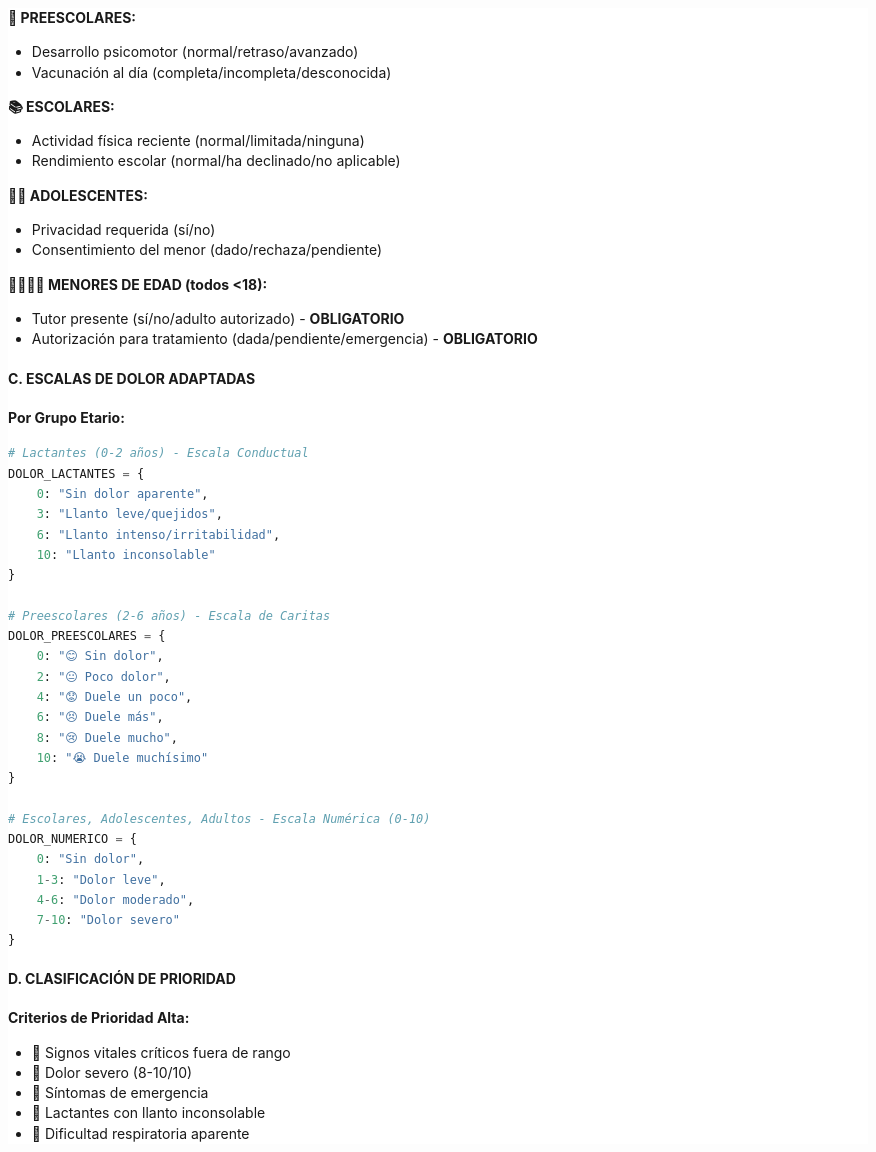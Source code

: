 **👶 PREESCOLARES:**
- Desarrollo psicomotor (normal/retraso/avanzado)
- Vacunación al día (completa/incompleta/desconocida)

**📚 ESCOLARES:**
- Actividad física reciente (normal/limitada/ninguna)
- Rendimiento escolar (normal/ha declinado/no aplicable)

**🧑‍🎓 ADOLESCENTES:**
- Privacidad requerida (sí/no)
- Consentimiento del menor (dado/rechaza/pendiente)

**👨‍👩‍👧‍👦 MENORES DE EDAD (todos <18):**
- Tutor presente (sí/no/adulto autorizado) - **OBLIGATORIO**
- Autorización para tratamiento (dada/pendiente/emergencia) - **OBLIGATORIO**

#### **C. ESCALAS DE DOLOR ADAPTADAS**

**Por Grupo Etario:**
```python
# Lactantes (0-2 años) - Escala Conductual
DOLOR_LACTANTES = {
    0: "Sin dolor aparente",
    3: "Llanto leve/quejidos", 
    6: "Llanto intenso/irritabilidad",
    10: "Llanto inconsolable"
}

# Preescolares (2-6 años) - Escala de Caritas
DOLOR_PREESCOLARES = {
    0: "😊 Sin dolor",
    2: "😐 Poco dolor", 
    4: "😟 Duele un poco",
    6: "😣 Duele más",
    8: "😢 Duele mucho",
    10: "😭 Duele muchísimo"
}

# Escolares, Adolescentes, Adultos - Escala Numérica (0-10)
DOLOR_NUMERICO = {
    0: "Sin dolor",
    1-3: "Dolor leve",
    4-6: "Dolor moderado", 
    7-10: "Dolor severo"
}
```

#### **D. CLASIFICACIÓN DE PRIORIDAD**

**Criterios de Prioridad Alta:**
- 🔴 Signos vitales críticos fuera de rango
- 🔴 Dolor severo (8-10/10)
- 🔴 Síntomas de emergencia
- 🔴 Lactantes con llanto inconsolable
- 🔴 Dificultad respiratoria aparente
